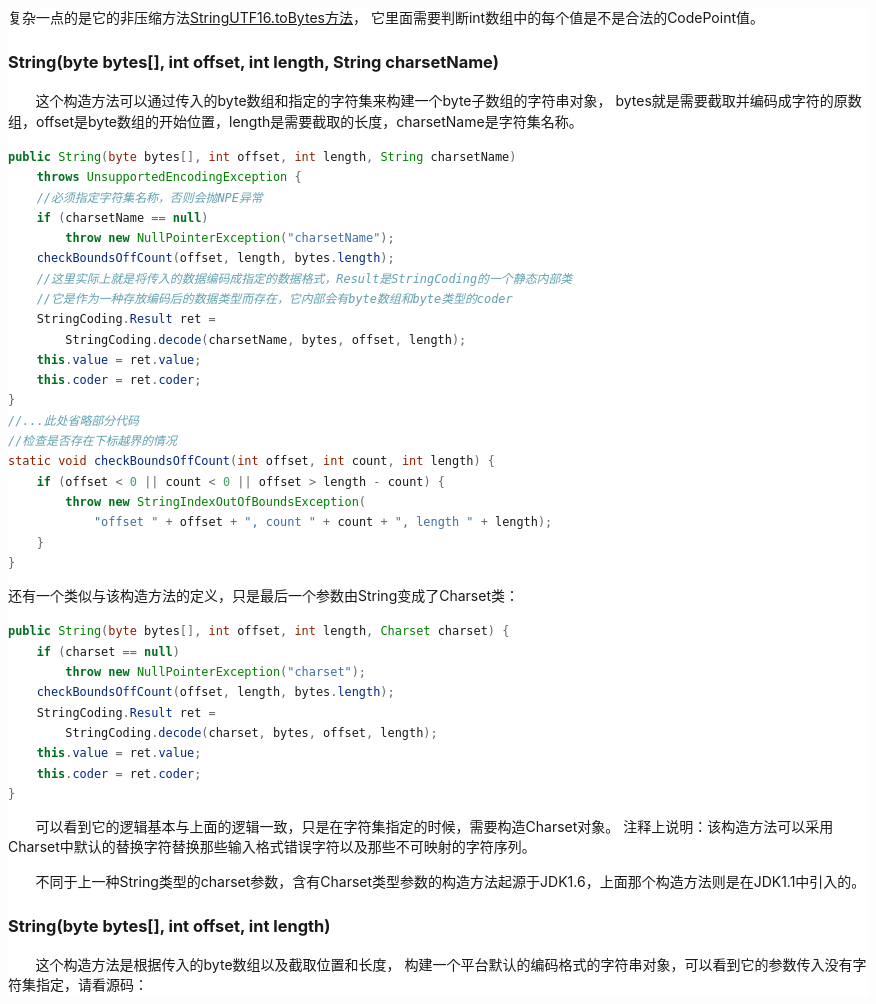 复杂一点的是它的非压缩方法[StringUTF16.toBytes方法](05、StringUTF16源码分析.md)，
它里面需要判断int数组中的每个值是不是合法的CodePoint值。

### String(byte bytes[], int offset, int length, String charsetName)

       这个构造方法可以通过传入的byte数组和指定的字符集来构建一个byte子数组的字符串对象，
bytes就是需要截取并编码成字符的原数组，offset是byte数组的开始位置，length是需要截取的长度，charsetName是字符集名称。


```java
public String(byte bytes[], int offset, int length, String charsetName)
    throws UnsupportedEncodingException {
    //必须指定字符集名称，否则会抛NPE异常
    if (charsetName == null)
        throw new NullPointerException("charsetName");
    checkBoundsOffCount(offset, length, bytes.length);
    //这里实际上就是将传入的数据编码成指定的数据格式，Result是StringCoding的一个静态内部类
    //它是作为一种存放编码后的数据类型而存在，它内部会有byte数组和byte类型的coder
    StringCoding.Result ret =
        StringCoding.decode(charsetName, bytes, offset, length);
    this.value = ret.value;
    this.coder = ret.coder;
}
//...此处省略部分代码
//检查是否存在下标越界的情况
static void checkBoundsOffCount(int offset, int count, int length) {
    if (offset < 0 || count < 0 || offset > length - count) {
        throw new StringIndexOutOfBoundsException(
            "offset " + offset + ", count " + count + ", length " + length);
    }
}

```
还有一个类似与该构造方法的定义，只是最后一个参数由String变成了Charset类：


```java
public String(byte bytes[], int offset, int length, Charset charset) {
    if (charset == null)
        throw new NullPointerException("charset");
    checkBoundsOffCount(offset, length, bytes.length);
    StringCoding.Result ret =
        StringCoding.decode(charset, bytes, offset, length);
    this.value = ret.value;
    this.coder = ret.coder;
}

```
       可以看到它的逻辑基本与上面的逻辑一致，只是在字符集指定的时候，需要构造Charset对象。
注释上说明：该构造方法可以采用Charset中默认的替换字符替换那些输入格式错误字符以及那些不可映射的字符序列。

       不同于上一种String类型的charset参数，含有Charset类型参数的构造方法起源于JDK1.6，上面那个构造方法则是在JDK1.1中引入的。

### String(byte bytes[], int offset, int length)
       这个构造方法是根据传入的byte数组以及截取位置和长度，
构建一个平台默认的编码格式的字符串对象，可以看到它的参数传入没有字符集指定，请看源码：
